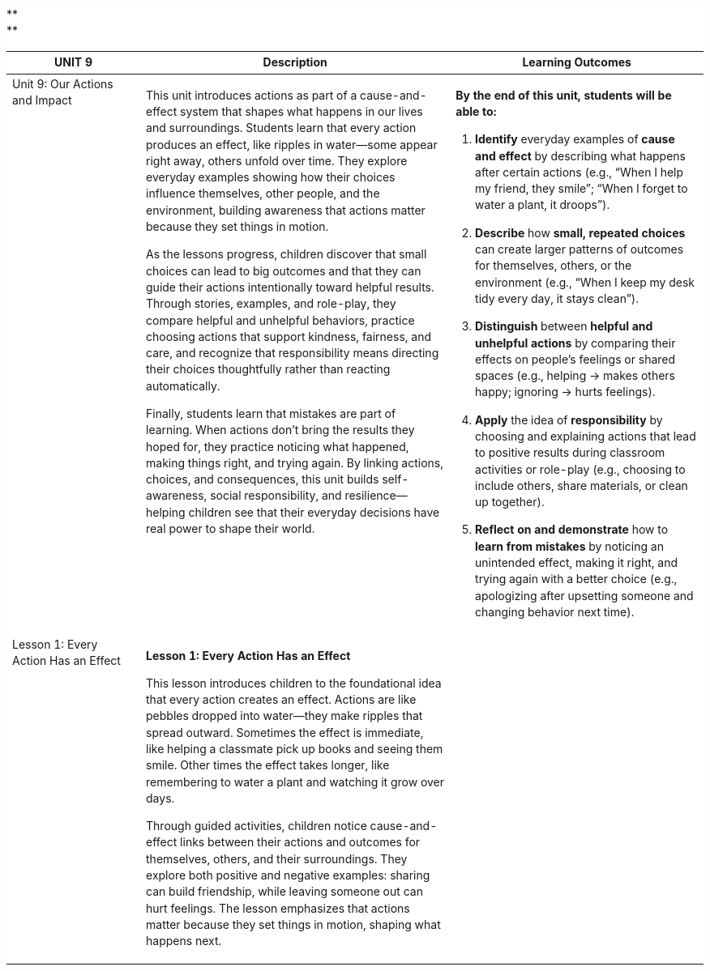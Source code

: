 **  
**

<table>
<colgroup>
<col style="width: 19%" />
<col style="width: 44%" />
<col style="width: 36%" />
</colgroup>
<thead>
<tr class="header">
<th>UNIT 9</th>
<th>Description</th>
<th>Learning Outcomes</th>
</tr>
</thead>
<tbody>
<tr class="odd">
<td>Unit 9: Our Actions and Impact</td>
<td><p>This unit introduces actions as part of a cause-and-effect system that shapes what happens in our lives and surroundings. Students learn that every action produces an effect, like ripples in water—some appear right away, others unfold over time. They explore everyday examples showing how their choices influence themselves, other people, and the environment, building awareness that actions matter because they set things in motion.</p>
<p>As the lessons progress, children discover that small choices can lead to big outcomes and that they can guide their actions intentionally toward helpful results. Through stories, examples, and role-play, they compare helpful and unhelpful behaviors, practice choosing actions that support kindness, fairness, and care, and recognize that responsibility means directing their choices thoughtfully rather than reacting automatically.</p>
<p>Finally, students learn that mistakes are part of learning. When actions don’t bring the results they hoped for, they practice noticing what happened, making things right, and trying again. By linking actions, choices, and consequences, this unit builds self-awareness, social responsibility, and resilience—helping children see that their everyday decisions have real power to shape their world.</p></td>
<td><p><strong>By the end of this unit, students will be able to:</strong></p>
<ol type="1">
<li><p><strong>Identify</strong> everyday examples of <strong>cause and effect</strong> by describing what happens after certain actions (e.g., “When I help my friend, they smile”; “When I forget to water a plant, it droops”).</p></li>
<li><p><strong>Describe</strong> how <strong>small, repeated choices</strong> can create larger patterns of outcomes for themselves, others, or the environment (e.g., “When I keep my desk tidy every day, it stays clean”).</p></li>
<li><p><strong>Distinguish</strong> between <strong>helpful and unhelpful actions</strong> by comparing their effects on people’s feelings or shared spaces (e.g., helping → makes others happy; ignoring → hurts feelings).</p></li>
<li><p><strong>Apply</strong> the idea of <strong>responsibility</strong> by choosing and explaining actions that lead to positive results during classroom activities or role-play (e.g., choosing to include others, share materials, or clean up together).</p></li>
<li><p><strong>Reflect on and demonstrate</strong> how to <strong>learn from mistakes</strong> by noticing an unintended effect, making it right, and trying again with a better choice (e.g., apologizing after upsetting someone and changing behavior next time).</p></li>
</ol></td>
</tr>
<tr class="even">
<td>Lesson 1: Every Action Has an Effect</td>
<td><p><strong>Lesson 1: Every Action Has an Effect</strong></p>
<p>This lesson introduces children to the foundational idea that every action creates an effect. Actions are like pebbles dropped into water—they make ripples that spread outward. Sometimes the effect is immediate, like helping a classmate pick up books and seeing them smile. Other times the effect takes longer, like remembering to water a plant and watching it grow over days.</p>
<p>Through guided activities, children notice cause-and-effect links between their actions and outcomes for themselves, others, and their surroundings. They explore both positive and negative examples: sharing can build friendship, while leaving someone out can hurt feelings. The lesson emphasizes that actions matter because they set things in motion, shaping what happens next.</p>
